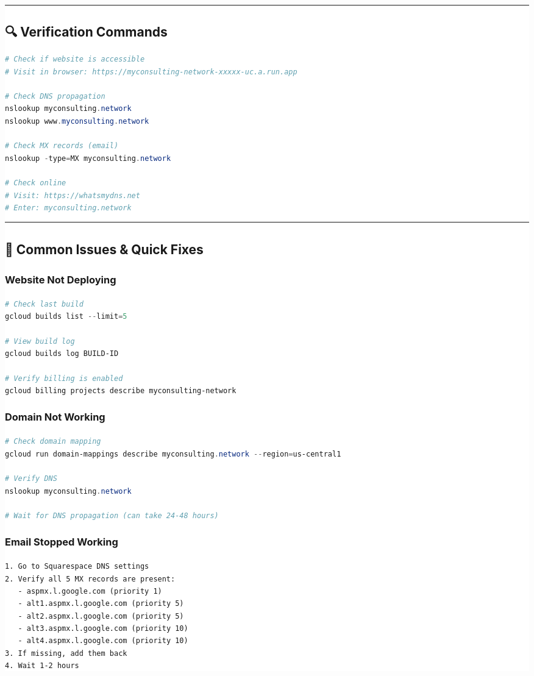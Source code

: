 
---

## 🔍 Verification Commands

```powershell
# Check if website is accessible
# Visit in browser: https://myconsulting-network-xxxxx-uc.a.run.app

# Check DNS propagation
nslookup myconsulting.network
nslookup www.myconsulting.network

# Check MX records (email)
nslookup -type=MX myconsulting.network

# Check online
# Visit: https://whatsmydns.net
# Enter: myconsulting.network
```

---

## 🐛 Common Issues & Quick Fixes

### Website Not Deploying
```powershell
# Check last build
gcloud builds list --limit=5

# View build log
gcloud builds log BUILD-ID

# Verify billing is enabled
gcloud billing projects describe myconsulting-network
```

### Domain Not Working
```powershell
# Check domain mapping
gcloud run domain-mappings describe myconsulting.network --region=us-central1

# Verify DNS
nslookup myconsulting.network

# Wait for DNS propagation (can take 24-48 hours)
```

### Email Stopped Working
```
1. Go to Squarespace DNS settings
2. Verify all 5 MX records are present:
   - aspmx.l.google.com (priority 1)
   - alt1.aspmx.l.google.com (priority 5)
   - alt2.aspmx.l.google.com (priority 5)
   - alt3.aspmx.l.google.com (priority 10)
   - alt4.aspmx.l.google.com (priority 10)
3. If missing, add them back
4. Wait 1-2 hours
```
